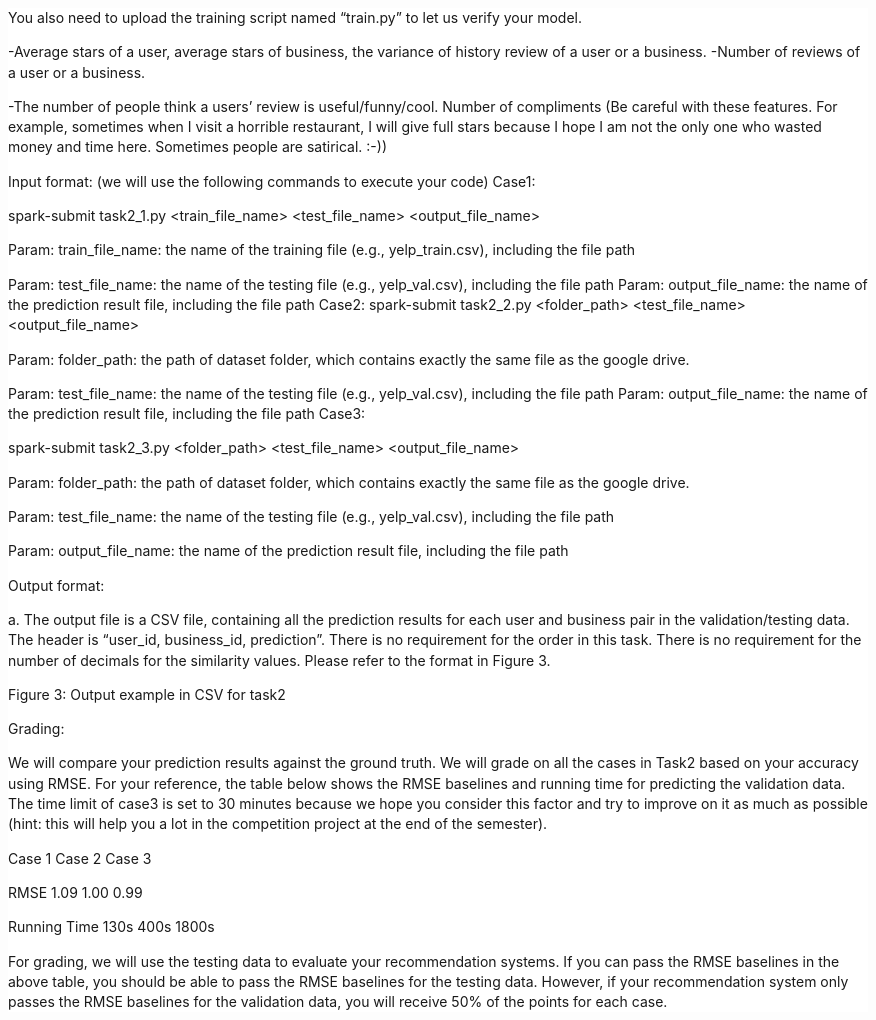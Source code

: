 You also need to upload the training script named “train.py” to let us verify your model.

-Average stars of a user, average stars of business, the variance of history review of a user or a business. -Number of reviews of a user or a business.

-The number of people think a users’ review is useful/funny/cool. Number of compliments (Be careful with these features. For example, sometimes when I visit a horrible restaurant, I will give full stars because I hope I am not the only one who wasted money and time here. Sometimes people are satirical. :-))

Input format: (we will use the following commands to execute your code) Case1:

spark-submit task2_1.py &lt;train_file_name&gt; &lt;test_file_name&gt; &lt;output_file_name&gt;

Param: train_file_name: the name of the training file (e.g., yelp_train.csv), including the file path

Param: test_file_name: the name of the testing file (e.g., yelp_val.csv), including the file path Param: output_file_name: the name of the prediction result file, including the file path Case2: spark-submit task2_2.py &lt;folder_path&gt; &lt;test_file_name&gt; &lt;output_file_name&gt;

Param: folder_path: the path of dataset folder, which contains exactly the same file as the google drive.

Param: test_file_name: the name of the testing file (e.g., yelp_val.csv), including the file path Param: output_file_name: the name of the prediction result file, including the file path Case3:

spark-submit task2_3.py &lt;folder_path&gt; &lt;test_file_name&gt; &lt;output_file_name&gt;

Param: folder_path: the path of dataset folder, which contains exactly the same file as the google drive.

Param: test_file_name: the name of the testing file (e.g., yelp_val.csv), including the file path

Param: output_file_name: the name of the prediction result file, including the file path

Output format:

a. The output file is a CSV file, containing all the prediction results for each user and business pair in the validation/testing data. The header is “user_id, business_id, prediction”. There is no requirement for the order in this task. There is no requirement for the number of decimals for the similarity values. Please refer to the format in Figure 3.

Figure 3: Output example in CSV for task2

Grading:

We will compare your prediction results against the ground truth. We will grade on all the cases in Task2 based on your accuracy using RMSE. For your reference, the table below shows the RMSE baselines and running time for predicting the validation data. The time limit of case3 is set to 30 minutes because we hope you consider this factor and try to improve on it as much as possible (hint: this will help you a lot in the competition project at the end of the semester).

Case 1 Case 2 Case 3

RMSE 1.09 1.00 0.99

Running Time 130s 400s 1800s

For grading, we will use the testing data to evaluate your recommendation systems. If you can pass the RMSE baselines in the above table, you should be able to pass the RMSE baselines for the testing data. However, if your recommendation system only passes the RMSE baselines for the validation data, you will receive 50% of the points for each case.
